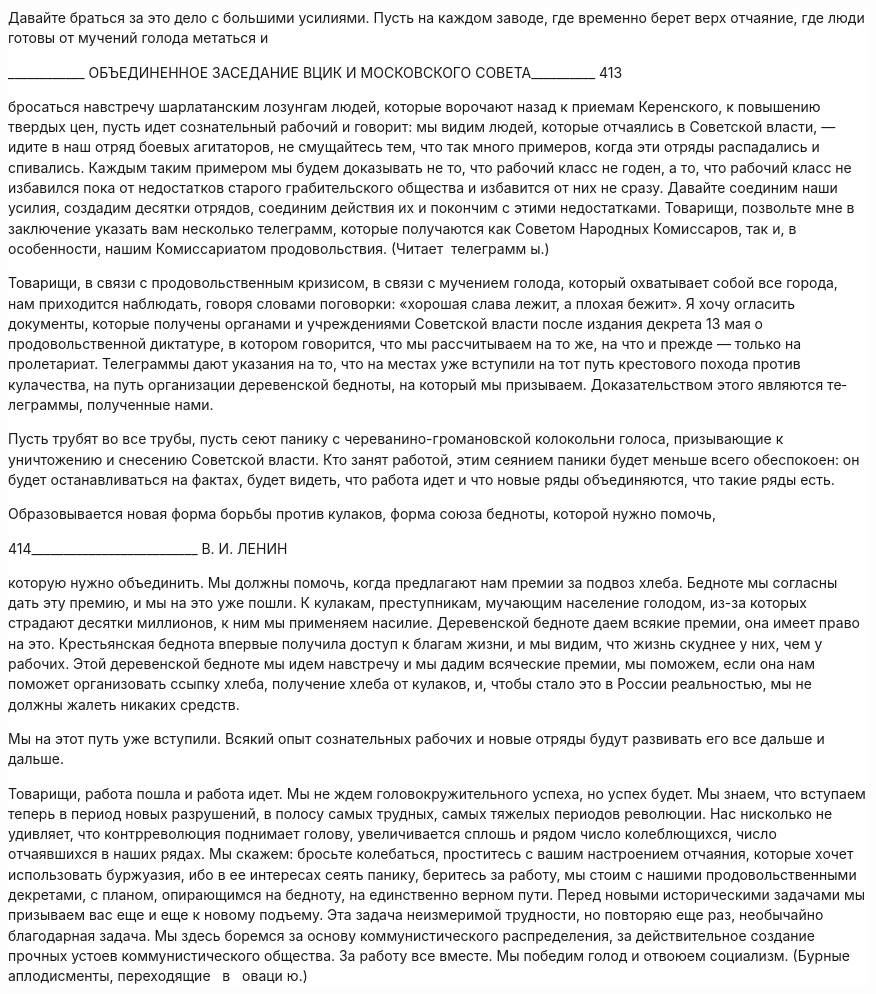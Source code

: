 Давайте браться за это дело с большими усилиями. Пусть на каждом заводе, где вре­менно берет верх отчаяние, где люди готовы от мучений голода метаться и

  

____________ ОБЪЕДИНЕННОЕ ЗАСЕДАНИЕ ВЦИК И МОСКОВСКОГО СОВЕТА__________ 413

бросаться навстречу шарлатанским лозунгам людей, которые ворочают назад к прие­мам Керенского, к повышению твердых цен, пусть идет сознательный рабочий и гово­рит: мы видим людей, которые отчаялись в Советской власти, — идите в наш отряд боевых агитаторов, не смущайтесь тем, что так много примеров, когда эти отряды рас­падались и спивались. Каждым таким примером мы будем доказывать не то, что рабо­чий класс не годен, а то, что рабочий класс не избавился пока от недостатков старого грабительского общества и избавится от них не сразу. Давайте соединим наши усилия, создадим десятки отрядов, соединим действия их и покончим с этими недостатками. Товарищи, позвольте мне в заключение указать вам несколько телеграмм, которые по­лучаются как Советом Народных Комиссаров, так и, в особенности, нашим Комисса­риатом продовольствия. (Читает  телеграмм ы.)

Товарищи, в связи с продовольственным кризисом, в связи с мучением голода, кото­рый охватывает собой все города, нам приходится наблюдать, говоря словами поговор­ки: «хорошая слава лежит, а плохая бежит». Я хочу огласить документы, которые по­лучены органами и учреждениями Советской власти после издания декрета 13 мая о продовольственной диктатуре, в котором говорится, что мы рассчитываем на то же, на что и прежде — только на пролетариат. Телеграммы дают указания на то, что на местах уже вступили на тот путь крестового похода против кулачества, на путь организации деревенской бедноты, на который мы призываем. Доказательством этого являются те­леграммы, полученные нами.

Пусть трубят во все трубы, пусть сеют панику с череванино-громановской коло­кольни голоса, призывающие к уничтожению и снесению Советской власти. Кто занят работой, этим сеянием паники будет меньше всего обеспокоен: он будет останавли­ваться на фактах, будет видеть, что работа идет и что новые ряды объединяются, что такие ряды есть.

Образовывается новая форма борьбы против кулаков, форма союза бедноты, кото­рой нужно помочь,

  

414__________________________ В. И. ЛЕНИН

которую нужно объединить. Мы должны помочь, когда предлагают нам премии за под­воз хлеба. Бедноте мы согласны дать эту премию, и мы на это уже пошли. К кулакам, преступникам, мучающим население голодом, из-за которых страдают десятки мил­лионов, к ним мы применяем насилие. Деревенской бедноте даем всякие премии, она имеет право на это. Крестьянская беднота впервые получила доступ к благам жизни, и мы видим, что жизнь скуднее у них, чем у рабочих. Этой деревенской бедноте мы идем навстречу и мы дадим всяческие премии, мы поможем, если она нам поможет органи­зовать ссыпку хлеба, получение хлеба от кулаков, и, чтобы стало это в России реально­стью, мы не должны жалеть никаких средств.

Мы на этот путь уже вступили. Всякий опыт сознательных рабочих и новые отряды будут развивать его все дальше и дальше.

Товарищи, работа пошла и работа идет. Мы не ждем головокружительного успеха, но успех будет. Мы знаем, что вступаем теперь в период новых разрушений, в полосу самых трудных, самых тяжелых периодов революции. Нас нисколько не удивляет, что контрреволюция поднимает голову, увеличивается сплошь и рядом число колеблющих­ся, число отчаявшихся в наших рядах. Мы скажем: бросьте колебаться, проститесь с вашим настроением отчаяния, которые хочет использовать буржуазия, ибо в ее интере­сах сеять панику, беритесь за работу, мы стоим с нашими продовольственными декре­тами, с планом, опирающимся на бедноту, на единственно верном пути. Перед новыми историческими задачами мы призываем вас еще и еще к новому подъему. Эта задача неизмеримой трудности, но повторяю еще раз, необычайно благодарная задача. Мы здесь боремся за основу коммунистического распределения, за действительное созда­ние прочных устоев коммунистического общества. За работу все вместе. Мы победим голод и отвоюем социализм. (Бурные аплодисменты, переходя­щие   в   оваци ю.)
